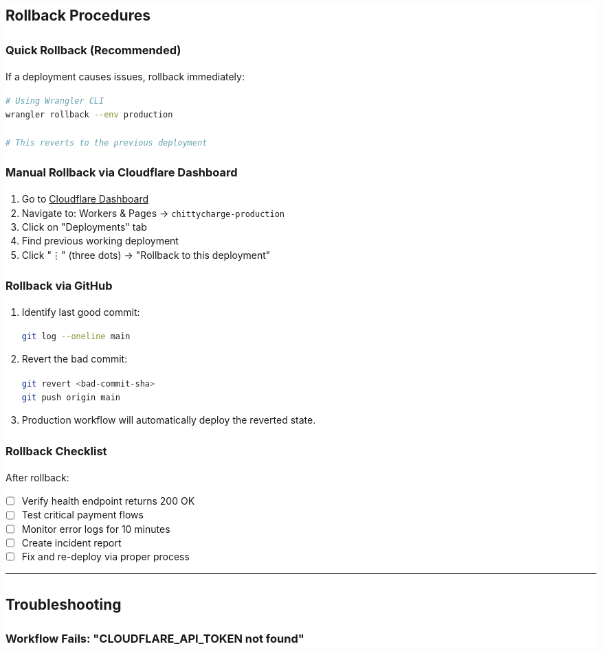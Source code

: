 
## Rollback Procedures

### Quick Rollback (Recommended)

If a deployment causes issues, rollback immediately:

```bash
# Using Wrangler CLI
wrangler rollback --env production

# This reverts to the previous deployment
```

### Manual Rollback via Cloudflare Dashboard

1. Go to [Cloudflare Dashboard](https://dash.cloudflare.com)
2. Navigate to: Workers & Pages → `chittycharge-production`
3. Click on "Deployments" tab
4. Find previous working deployment
5. Click "⋮" (three dots) → "Rollback to this deployment"

### Rollback via GitHub

1. Identify last good commit:

   ```bash
   git log --oneline main
   ```

2. Revert the bad commit:

   ```bash
   git revert <bad-commit-sha>
   git push origin main
   ```

3. Production workflow will automatically deploy the reverted state.

### Rollback Checklist

After rollback:

- [ ] Verify health endpoint returns 200 OK
- [ ] Test critical payment flows
- [ ] Monitor error logs for 10 minutes
- [ ] Create incident report
- [ ] Fix and re-deploy via proper process

---

## Troubleshooting

### Workflow Fails: "CLOUDFLARE_API_TOKEN not found"
